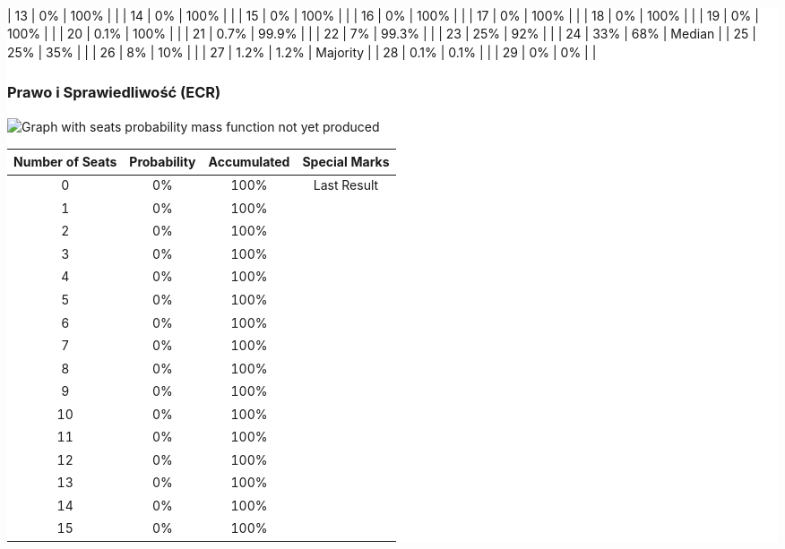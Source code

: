 | 13 | 0% | 100% |  |
| 14 | 0% | 100% |  |
| 15 | 0% | 100% |  |
| 16 | 0% | 100% |  |
| 17 | 0% | 100% |  |
| 18 | 0% | 100% |  |
| 19 | 0% | 100% |  |
| 20 | 0.1% | 100% |  |
| 21 | 0.7% | 99.9% |  |
| 22 | 7% | 99.3% |  |
| 23 | 25% | 92% |  |
| 24 | 33% | 68% | Median |
| 25 | 25% | 35% |  |
| 26 | 8% | 10% |  |
| 27 | 1.2% | 1.2% | Majority |
| 28 | 0.1% | 0.1% |  |
| 29 | 0% | 0% |  |

### Prawo i Sprawiedliwość (ECR)

![Graph with seats probability mass function not yet produced](2018-06-18-InstytutBadańPollster-coalitions-seats-pmf-pis.png "Seats Probability Mass Function")

| Number of Seats | Probability | Accumulated | Special Marks |
|:---------------:|:-----------:|:-----------:|:-------------:|
| 0 | 0% | 100% | Last Result |
| 1 | 0% | 100% |  |
| 2 | 0% | 100% |  |
| 3 | 0% | 100% |  |
| 4 | 0% | 100% |  |
| 5 | 0% | 100% |  |
| 6 | 0% | 100% |  |
| 7 | 0% | 100% |  |
| 8 | 0% | 100% |  |
| 9 | 0% | 100% |  |
| 10 | 0% | 100% |  |
| 11 | 0% | 100% |  |
| 12 | 0% | 100% |  |
| 13 | 0% | 100% |  |
| 14 | 0% | 100% |  |
| 15 | 0% | 100% |  |